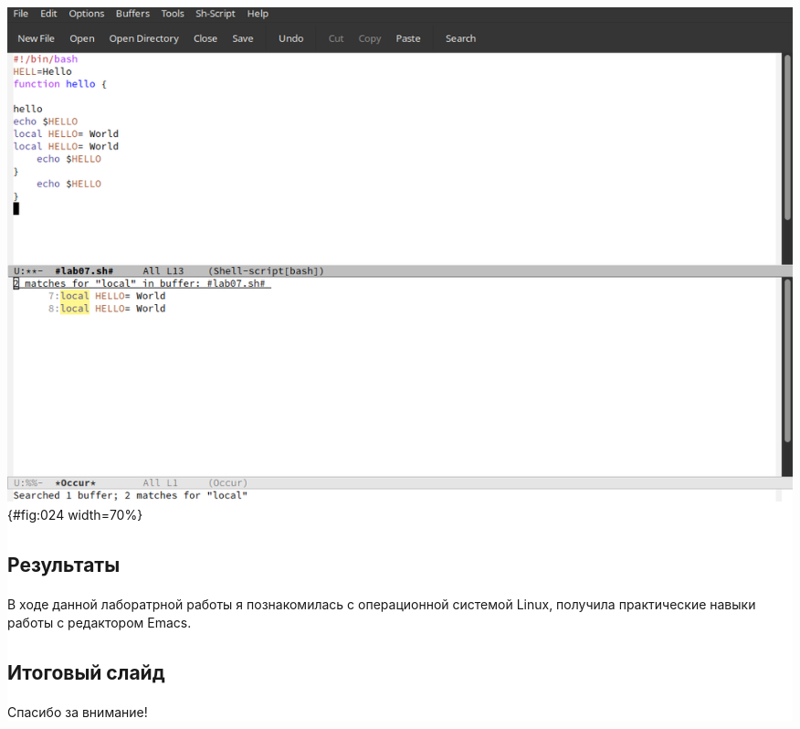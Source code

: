 ![Режим поиска](image/24.png){#fig:024 width=70%}

## Результаты

В ходе данной лаборатрной работы я познакомилась с операционной системой Linuх, получила практические навыки работы с редактором Emacs.


## Итоговый слайд

Спасибо за внимание!


